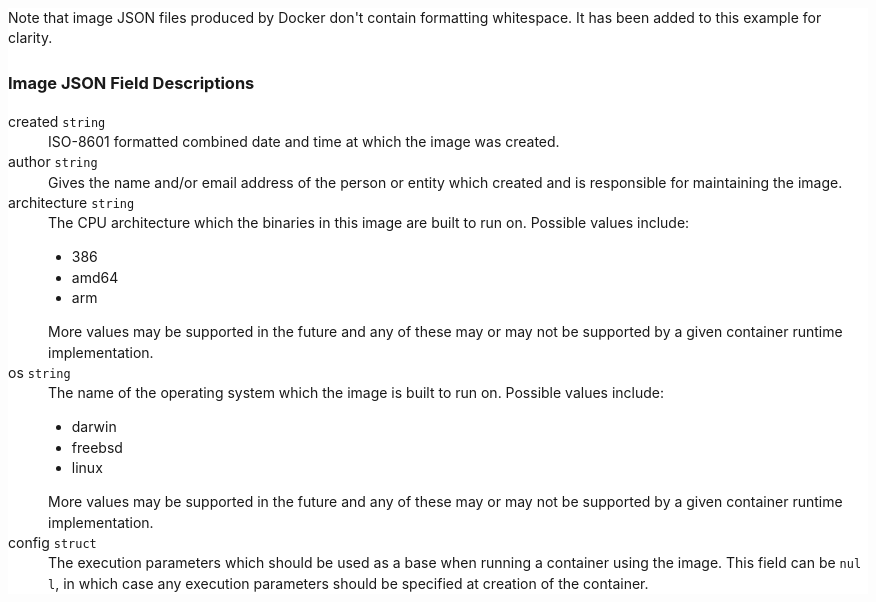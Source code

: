 Note that image JSON files produced by Docker don't contain formatting
whitespace. It has been added to this example for clarity.

### Image JSON Field Descriptions

<dl>
    <dt>
        created <code>string</code>
    </dt>
    <dd>
        ISO-8601 formatted combined date and time at which the image was
        created.
    </dd>
    <dt>
        author <code>string</code>
    </dt>
    <dd>
        Gives the name and/or email address of the person or entity which
        created and is responsible for maintaining the image.
    </dd>
    <dt>
        architecture <code>string</code>
    </dt>
    <dd>
        The CPU architecture which the binaries in this image are built to run
        on. Possible values include:
        <ul>
            <li>386</li>
            <li>amd64</li>
            <li>arm</li>
        </ul>
        More values may be supported in the future and any of these may or may
        not be supported by a given container runtime implementation.
    </dd>
    <dt>
        os <code>string</code>
    </dt>
    <dd>
        The name of the operating system which the image is built to run on.
        Possible values include:
        <ul>
            <li>darwin</li>
            <li>freebsd</li>
            <li>linux</li>
        </ul>
        More values may be supported in the future and any of these may or may
        not be supported by a given container runtime implementation.
    </dd>
    <dt>
        config <code>struct</code>
    </dt>
    <dd>
        The execution parameters which should be used as a base when running a
        container using the image. This field can be <code>null</code>, in
        which case any execution parameters should be specified at creation of
        the container.
